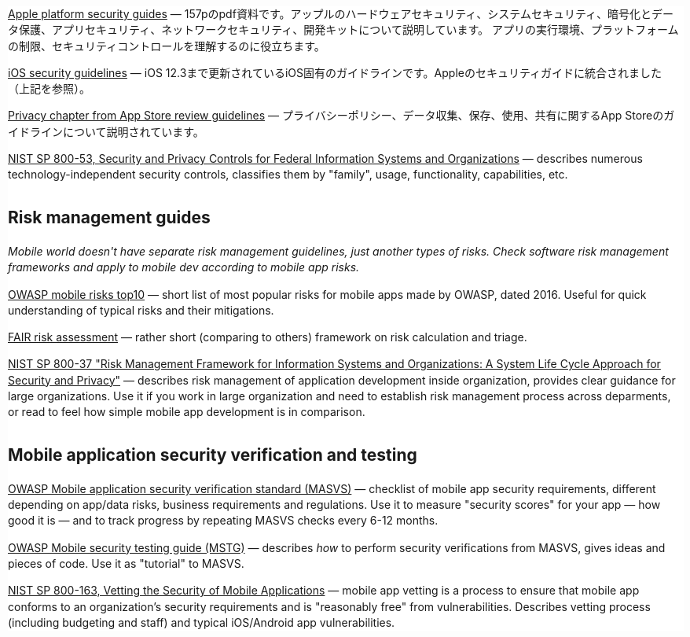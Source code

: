 [Apple platform security guides](https://support.apple.com/guide/security/welcome/web) —  157pのpdf資料です。アップルのハードウェアセキュリティ、システムセキュリティ、暗号化とデータ保護、アプリセキュリティ、ネットワークセキュリティ、開発キットについて説明しています。 アプリの実行環境、プラットフォームの制限、セキュリティコントロールを理解するのに役立ちます。

[iOS security guidelines](https://github.com/0xmachos/iOS-Security-Guides) — iOS 12.3まで更新されているiOS固有のガイドラインです。Appleのセキュリティガイドに統合されました（上記を参照）。

[Privacy chapter from App Store review guidelines](https://developer.apple.com/app-store/review/guidelines/#privacy) — プライバシーポリシー、データ収集、保存、使用、共有に関するApp Storeのガイドラインについて説明されています。

[NIST SP 800-53, Security and Privacy Controls for Federal Information Systems and Organizations](https://csrc.nist.gov/publications/detail/sp/800-53/rev-4/final) — describes numerous technology-independent security controls, classifies them by "family", usage, functionality, capabilities, etc. 



<a name="risk-mngm-guides"></a>

## Risk management guides

*Mobile world doesn't have separate risk management guidelines, just another types of risks. Check software risk management frameworks and apply to mobile dev according to mobile app risks.* 

[OWASP mobile risks top10](https://owasp.org/www-project-mobile-top-10/) — short list of most popular risks for mobile apps made by OWASP, dated 2016. Useful for quick understanding of typical risks and their mitigations.

[FAIR risk assessment](https://www.fairinstitute.org/) — rather short (comparing to others) framework on risk calculation and triage.

[NIST SP 800-37 "Risk Management Framework for Information Systems and Organizations: A System Life Cycle Approach for Security and Privacy"](https://csrc.nist.gov/publications/detail/sp/800-37/rev-2/final) — describes risk management of application development inside organization, provides clear guidance for large organizations. Use it if you work in large organization and need to establish risk management process across deparments, or read to feel how simple mobile app development is in comparison.



<a name="testing"></a>

## Mobile application security verification and testing

[OWASP Mobile application security verification standard (MASVS)](https://github.com/OWASP/owasp-masvs) — checklist of mobile app security requirements, different depending on app/data risks, business requirements and regulations. Use it to measure "security scores" for your app — how good it is — and to track progress by repeating MASVS checks every 6-12 months.

[OWASP Mobile security testing guide (MSTG)](https://github.com/OWASP/owasp-mstg) — describes *how* to perform security verifications from MASVS, gives ideas and pieces of code. Use it as "tutorial" to MASVS.

[NIST SP 800-163, Vetting the Security of Mobile Applications](https://csrc.nist.gov/publications/detail/sp/800-163/rev-1/final) — mobile app vetting is a process to ensure that mobile app conforms to an organization’s security requirements and is "reasonably free" from vulnerabilities. Describes vetting process (including budgeting and staff) and typical iOS/Android app vulnerabilities.
